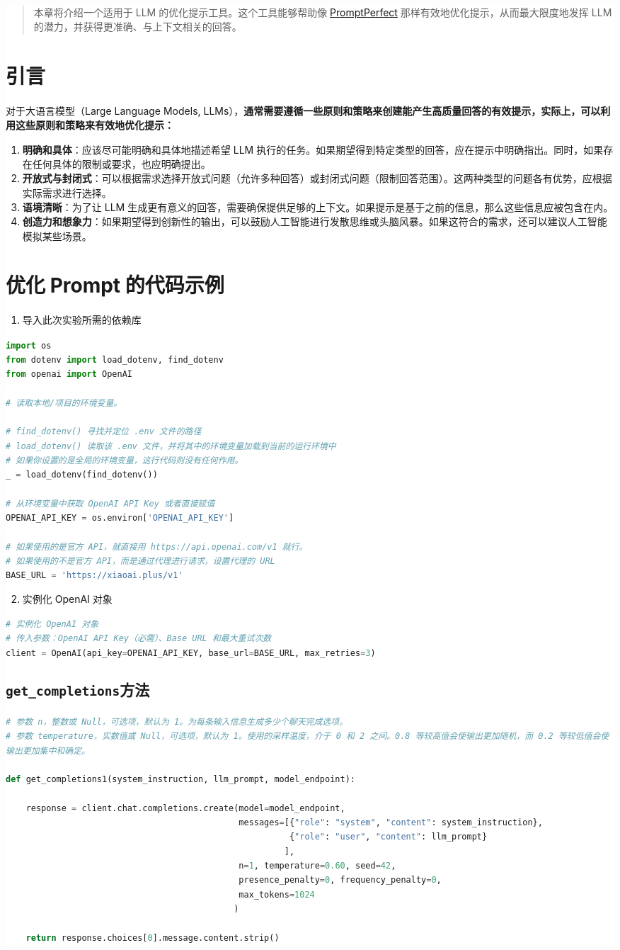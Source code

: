 > 本章将介绍一个适用于 LLM 的优化提示工具。这个工具能够帮助像 [PromptPerfect](https://promptperfect.jina.ai/home) 那样有效地优化提示，从而最大限度地发挥 LLM 的潜力，并获得更准确、与上下文相关的回答。
>

# 引言
对于大语言模型（Large Language Models, LLMs），**通常需要遵循一些原则和策略来创建能产生高质量回答的有效提示，实际上，可以利用这些原则和策略来有效地优化提示：**

1. **明确和具体**：应该尽可能明确和具体地描述希望 LLM 执行的任务。如果期望得到特定类型的回答，应在提示中明确指出。同时，如果存在任何具体的限制或要求，也应明确提出。
2. **开放式与封闭式**：可以根据需求选择开放式问题（允许多种回答）或封闭式问题（限制回答范围）。这两种类型的问题各有优势，应根据实际需求进行选择。
3. **语境清晰**：为了让 LLM 生成更有意义的回答，需要确保提供足够的上下文。如果提示是基于之前的信息，那么这些信息应被包含在内。
4. **创造力和想象力**：如果期望得到创新性的输出，可以鼓励人工智能进行发散思维或头脑风暴。如果这符合的需求，还可以建议人工智能模拟某些场景。

# 优化 Prompt 的代码示例
1. 导入此次实验所需的依赖库

```python
import os
from dotenv import load_dotenv, find_dotenv
from openai import OpenAI

# 读取本地/项目的环境变量。

# find_dotenv() 寻找并定位 .env 文件的路径
# load_dotenv() 读取该 .env 文件，并将其中的环境变量加载到当前的运行环境中  
# 如果你设置的是全局的环境变量，这行代码则没有任何作用。
_ = load_dotenv(find_dotenv())

# 从环境变量中获取 OpenAI API Key 或者直接赋值
OPENAI_API_KEY = os.environ['OPENAI_API_KEY']

# 如果使用的是官方 API，就直接用 https://api.openai.com/v1 就行。
# 如果使用的不是官方 API，而是通过代理进行请求，设置代理的 URL
BASE_URL = 'https://xiaoai.plus/v1'
```

2. 实例化 OpenAI 对象

```python
# 实例化 OpenAI 对象
# 传入参数：OpenAI API Key（必需）、Base URL 和最大重试次数
client = OpenAI(api_key=OPENAI_API_KEY, base_url=BASE_URL, max_retries=3)
```

## `get_completions`方法
```python
# 参数 n，整数或 Null，可选项，默认为 1。为每条输入信息生成多少个聊天完成选项。
# 参数 temperature，实数值或 Null，可选项，默认为 1。使用的采样温度，介于 0 和 2 之间。0.8 等较高值会使输出更加随机，而 0.2 等较低值会使输出更加集中和确定。

def get_completions1(system_instruction, llm_prompt, model_endpoint):

    response = client.chat.completions.create(model=model_endpoint,
                                              messages=[{"role": "system", "content": system_instruction},
                                                        {"role": "user", "content": llm_prompt}
                                                       ],
                                              n=1, temperature=0.60, seed=42,
                                              presence_penalty=0, frequency_penalty=0,
                                              max_tokens=1024
                                             )

    return response.choices[0].message.content.strip()


```
